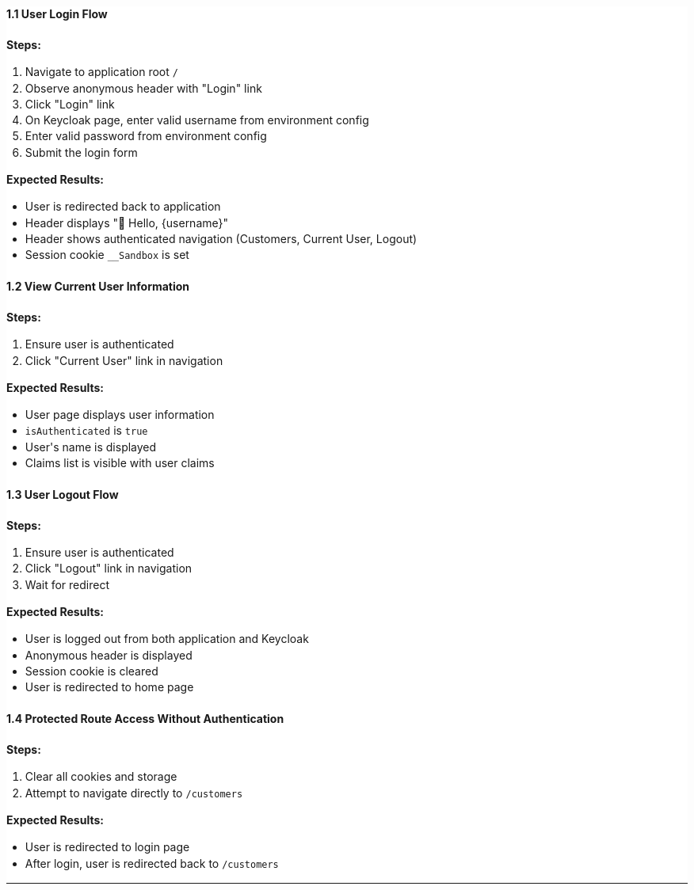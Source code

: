 #### 1.1 User Login Flow

**Steps:**

1. Navigate to application root `/`
2. Observe anonymous header with "Login" link
3. Click "Login" link
4. On Keycloak page, enter valid username from environment config
5. Enter valid password from environment config
6. Submit the login form

**Expected Results:**

- User is redirected back to application
- Header displays "👋 Hello, {username}"
- Header shows authenticated navigation (Customers, Current User, Logout)
- Session cookie `__Sandbox` is set

#### 1.2 View Current User Information

**Steps:**

1. Ensure user is authenticated
2. Click "Current User" link in navigation

**Expected Results:**

- User page displays user information
- `isAuthenticated` is `true`
- User's name is displayed
- Claims list is visible with user claims

#### 1.3 User Logout Flow

**Steps:**

1. Ensure user is authenticated
2. Click "Logout" link in navigation
3. Wait for redirect

**Expected Results:**

- User is logged out from both application and Keycloak
- Anonymous header is displayed
- Session cookie is cleared
- User is redirected to home page

#### 1.4 Protected Route Access Without Authentication

**Steps:**

1. Clear all cookies and storage
2. Attempt to navigate directly to `/customers`

**Expected Results:**

- User is redirected to login page
- After login, user is redirected back to `/customers`

---
